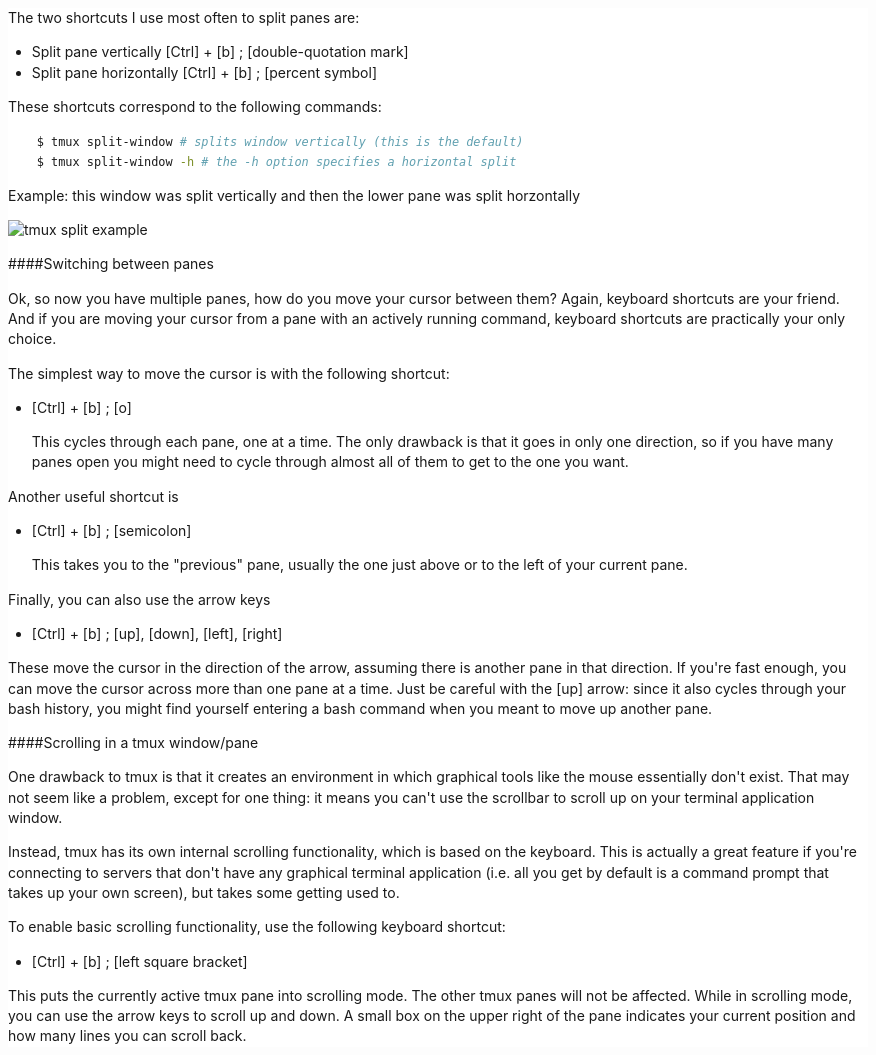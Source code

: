 The two shortcuts I use most often to split panes are:

 - Split pane vertically [Ctrl] + [b] ; [double-quotation mark]
 - Split pane horizontally [Ctrl] + [b] ; [percent symbol]

These shortcuts correspond to the following commands:
```bash
    $ tmux split-window # splits window vertically (this is the default)
    $ tmux split-window -h # the -h option specifies a horizontal split
```
Example: this window was split vertically and then the lower pane was split horzontally

![tmux split example](/images/tmux-split-example.png)

####Switching between panes

Ok, so now you have multiple panes, how do you move your cursor between them? Again, keyboard shortcuts are your friend. And if you are moving your cursor from a pane with an actively running command, keyboard shortcuts are practically your only choice.

The simplest way to move the cursor is with the following shortcut:

  - [Ctrl] + [b] ; [o]

    This cycles through each pane, one at a time. The only drawback is that it goes in only one direction, so if you have many panes open you might need to cycle through almost all of them to get to the one you want.

Another useful shortcut is

  - [Ctrl] + [b] ; [semicolon]

    This takes you to the "previous" pane, usually the one just above or to the left of your current pane.

Finally, you can also use the arrow keys

  - [Ctrl] + [b] ; [up], [down], [left], [right]

These move the cursor in the direction of the arrow, assuming there is another pane in that direction. If you're fast enough, you can move the cursor across more than one pane at a time. Just be careful with the [up] arrow: since it also cycles through your bash history, you might find yourself entering a bash command when you meant to move up another pane.

####Scrolling in a tmux window/pane

One drawback to tmux is that it creates an environment in which graphical tools like the mouse essentially don't exist. That may not seem like a problem, except for one thing: it means you can't use the scrollbar to scroll up on your terminal application window.

Instead, tmux has its own internal scrolling functionality, which is based on the keyboard. This is actually a great feature if you're connecting to servers that don't have any graphical terminal application (i.e. all you get by default is a command prompt that takes up your own screen), but takes some getting used to.

To enable basic scrolling functionality, use the following keyboard shortcut:

  - [Ctrl] + [b] ; [left square bracket]

This puts the currently active tmux pane into scrolling mode. The other tmux panes will not be affected. While in scrolling mode, you can use the arrow keys to scroll up and down. A small box on the upper right of the pane indicates your current position and how many lines you can scroll back.
